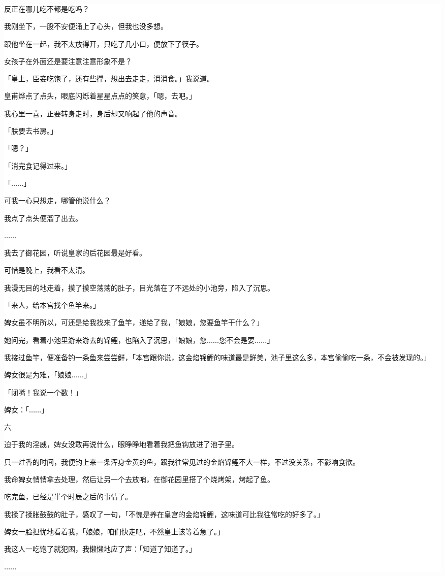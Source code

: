 反正在哪儿吃不都是吃吗？

我刚坐下，一股不安便涌上了心头，但我也没多想。

跟他坐在一起，我不太放得开，只吃了几小口，便放下了筷子。

女孩子在外面还是要注意注意形象不是？

「皇上，臣妾吃饱了，还有些撑，想出去走走，消消食。」我说道。

皇甫烨点了点头，眼底闪烁着星星点点的笑意，「嗯，去吧。」

我心里一喜，正要转身走时，身后却又响起了他的声音。

「朕要去书房。」

「嗯？」

「消完食记得过来。」

「……」

可我一心只想走，哪管他说什么？

我点了点头便溜了出去。

……

我去了御花园，听说皇家的后花园最是好看。

可惜是晚上，我看不太清。

我漫无目的地走着，摸了摸空荡荡的肚子，目光落在了不远处的小池旁，陷入了沉思。

「来人，给本宫找个鱼竿来。」

婢女虽不明所以，可还是给我找来了鱼竿，递给了我，「娘娘，您要鱼竿干什么？」

她问完，看着小池里游来游去的锦鲤，也陷入了沉思，「娘娘，您……您不会是要……」

我接过鱼竿，便准备钓一条鱼来尝尝鲜，「本宫跟你说，这金焰锦鲤的味道最是鲜美，池子里这么多，本宫偷偷吃一条，不会被发现的。」

婢女很是为难，「娘娘……」

「闭嘴！我说一个数！」

婢女：「……」

六

迫于我的淫威，婢女没敢再说什么，眼睁睁地看着我把鱼钩放进了池子里。

只一炷香的时间，我便钓上来一条浑身金黄的鱼，跟我往常见过的金焰锦鲤不大一样，不过没关系，不影响食欲。

我命婢女悄悄拿去处理，然后让另一个去放哨，在御花园里搭了个烧烤架，烤起了鱼。

吃完鱼，已经是半个时辰之后的事情了。

我揉了揉胀鼓鼓的肚子，感叹了一句，「不愧是养在皇宫的金焰锦鲤，这味道可比我往常吃的好多了。」

婢女一脸担忧地看着我，「娘娘，咱们快走吧，不然皇上该等着急了。」

我这人一吃饱了就犯困，我懒懒地应了声：「知道了知道了。」

……
